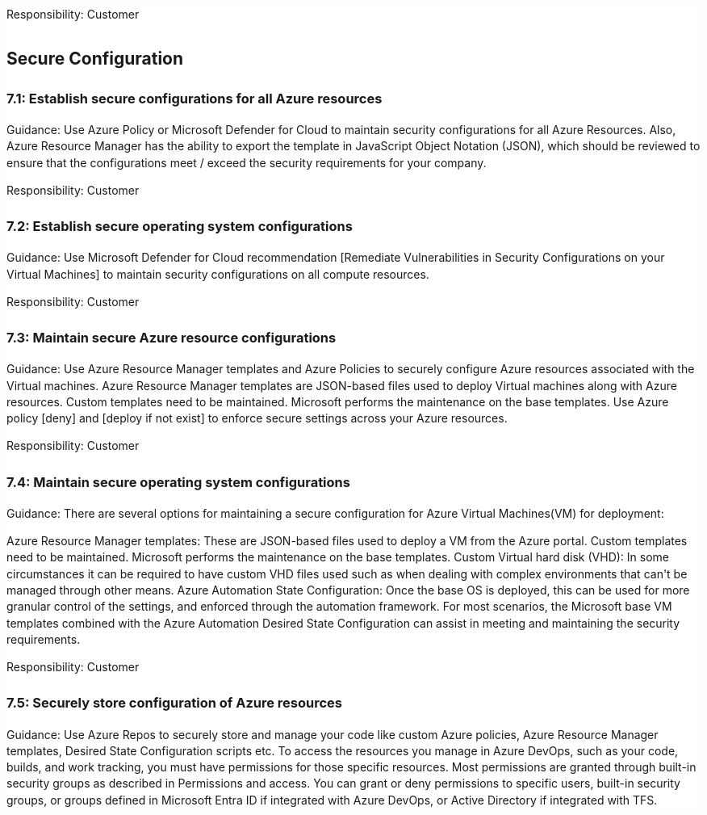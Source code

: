 Responsibility: Customer

## Secure Configuration

### 7.1: Establish secure configurations for all Azure resources

Guidance: Use Azure Policy or Microsoft Defender for Cloud to maintain security configurations for all Azure Resources. Also, Azure Resource Manager has the ability to export the template in JavaScript Object Notation (JSON), which should be reviewed to ensure that the configurations meet / exceed the security requirements for your company.

Responsibility: Customer

### 7.2: Establish secure operating system configurations

Guidance: Use Microsoft Defender for Cloud recommendation [Remediate Vulnerabilities in Security Configurations on your Virtual Machines] to maintain security configurations on all compute resources.

Responsibility: Customer

### 7.3: Maintain secure Azure resource configurations

Guidance: Use Azure Resource Manager templates and Azure Policies to securely configure Azure resources associated with the Virtual machines. Azure Resource Manager templates are JSON-based files used to deploy Virtual machines along with Azure resources. Custom templates need to be maintained. Microsoft performs the maintenance on the base templates. Use Azure policy [deny] and [deploy if not exist] to enforce secure settings across your Azure resources.

Responsibility: Customer

### 7.4: Maintain secure operating system configurations

Guidance: There are several options for maintaining a secure configuration for Azure Virtual Machines(VM) for deployment:

Azure Resource Manager templates: These are JSON-based files used to deploy a VM from the Azure portal. Custom templates need to be maintained. Microsoft performs the maintenance on the base templates.
Custom Virtual hard disk (VHD): In some circumstances it can be required to have custom VHD files used such as when dealing with complex environments that can't be managed through other means.
Azure Automation State Configuration: Once the base OS is deployed, this can be used for more granular control of the settings, and enforced through the automation framework.
For most scenarios, the Microsoft base VM templates combined with the Azure Automation Desired State Configuration can assist in meeting and maintaining the security requirements.

Responsibility: Customer

### 7.5: Securely store configuration of Azure resources

Guidance: Use Azure Repos to securely store and manage your code like custom Azure policies, Azure Resource Manager templates, Desired State Configuration scripts etc. To access the resources you manage in Azure DevOps, such as your code, builds, and work tracking, you must have permissions for those specific resources. Most permissions are granted through built-in security groups as described in Permissions and access. You can grant or deny permissions to specific users, built-in security groups, or groups defined in Microsoft Entra ID if integrated with Azure DevOps, or Active Directory if integrated with TFS.

